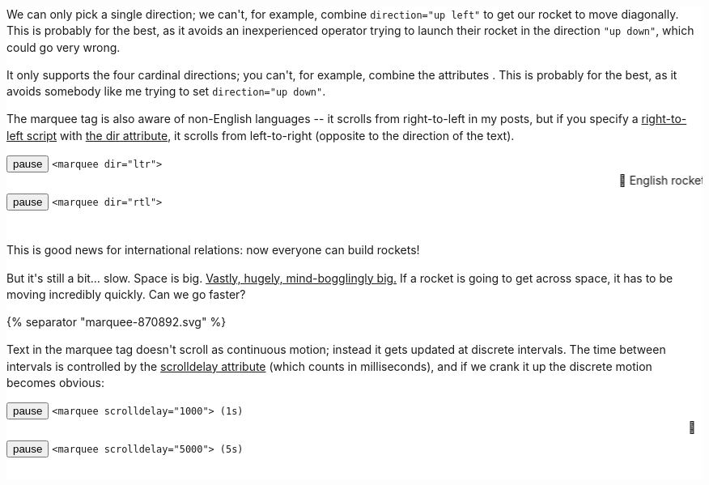 We can only pick a single direction; we can't, for example, combine `direction="up left"` to get our rocket to move diagonally.
This is probably for the best, as it avoids an inexperienced operator trying to launch their rocket in the direction `"up down"`, which could go very wrong.

It only supports the four cardinal directions; you can't, for example, combine the attributes .
This is probably for the best, as it avoids somebody like me trying to set `direction="up down"`.

The marquee tag is also aware of non-English languages -- it scrolls from right-to-left in my posts, but if you specify a [right-to-left script][rtl] with [the dir attribute][dir], it scrolls from left-to-right (opposite to the direction of the text).

<div id="rtl_text" class="marquee_example example_2up">
  <div class="wrapper">
    <button onclick="toggleMarqueFor('rtl_text')">pause</button>
    <code>&lt;marquee dir="ltr"&gt;</code>
    <marquee dir="ltr">🚀 English rocket 🚀</marquee>
  </div>
  <div class="wrapper">
    <button onclick="toggleMarqueFor('rtl_text')">pause</button>
    <code>&lt;marquee dir="rtl"&gt;</code>
    <marquee dir="rtl">🚀
بھارتی راکٹ 🚀</marquee>
  </div>
</div>

This is good news for international relations: now everyone can build rockets!

But it's still a bit… slow.
Space is big.
[Vastly, hugely, mind-bogglingly big.][big]
If a rocket is going to get across space, it has to be moving incredibly quickly.
Can we go faster?

[direction]: https://developer.mozilla.org/en-US/docs/Web/HTML/Element/marquee#attr-direction
[rtl]: https://en.wikipedia.org/wiki/Right-to-left_script
[dir]: https://developer.mozilla.org/en-US/docs/Web/HTML/Global_attributes/dir
[big]: https://www.goodreads.com/quotes/14434-space-is-big-you-just-won-t-believe-how-vastly-hugely



  {% separator "marquee-870892.svg" %}



Text in the marquee tag doesn't scroll as continuous motion; instead it gets updated at discrete intervals.
The time between intervals is controlled by the [scrolldelay attribute][scrolldelay] (which counts in milliseconds), and if we crank it up the discrete motion becomes obvious:

<div id="scrolldelay" class="marquee_example example_2up">
  <div class="wrapper">
    <button onclick="toggleMarqueFor('scrolldelay')">pause</button>
    <code>&lt;marquee scrolldelay="1000"&gt; (1s)</code>
    <marquee scrolldelay="500">🚀</marquee>
  </div>
  <div class="wrapper">
    <button onclick="toggleMarqueFor('scrolldelay')">pause</button>
    <code>&lt;marquee scrolldelay="5000"&gt; (5s)</code>
    <marquee scrolldelay="5000">🚀</marquee>
  </div>
</div>


[shuttle]: https://www.space.com/artemis-1-space-shuttle-hardware
[glitch]: http://marquee-rocket.glitch.me/
[emoji]: https://emojipedia.org/rocket/
[mojibake]: https://en.wikipedia.org/wiki/Mojibake
[encoding]: https://developer.mozilla.org/en-US/docs/Web/HTML/Element/meta#attr-charset
[CSS animation]: https://developer.mozilla.org/en-US/docs/Web/CSS/animation
[Motion Path]: https://developer.mozilla.org/en-US/docs/Web/CSS/CSS_Motion_Path
[@keyframes]: https://developer.mozilla.org/en-US/docs/Web/CSS/@keyframes
[marquee]: https://developer.mozilla.org/en-US/docs/Web/HTML/Element/marquee
[scrolldelay]: https://developer.mozilla.org/en-US/docs/Web/HTML/Element/marquee#attr-scrolldelay
[truespeed]: https://developer.mozilla.org/en-US/docs/Web/HTML/Element/marquee#attr-truespeed
[scrollamount]: https://developer.mozilla.org/en-US/docs/Web/HTML/Element/marquee#attr-scrollamount
[wagon]: https://en.wikipedia.org/wiki/Wagon-wheel_effect
[robert]: http://www.robots-and-androids.com/robert-the-robot.html
[start_stop]: https://developer.mozilla.org/en-US/docs/Web/HTML/Element/marquee#methods
[stages]: https://en.wikipedia.org/wiki/Multistage_rocket
[tournament]: https://theanglebracket.com
[leong]: https://twitter.com/tsunamino/status/1461429962708193280
[wolfram]: https://www.wolframalpha.com/input?i=%28%28distance+from+earth+to+moon%29+%2F+%28%2880+pixels+%2F+1+milliseconds%29+%2F+%28218+pixels+per+inch%29%29%29